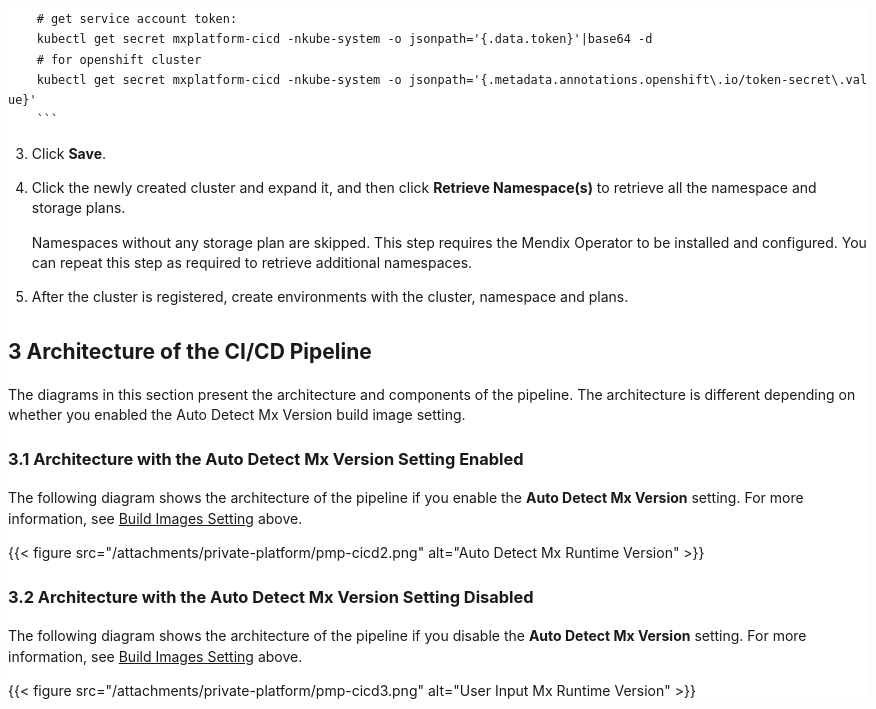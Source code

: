         # get service account token:
        kubectl get secret mxplatform-cicd -nkube-system -o jsonpath='{.data.token}'|base64 -d
        # for openshift cluster
        kubectl get secret mxplatform-cicd -nkube-system -o jsonpath='{.metadata.annotations.openshift\.io/token-secret\.value}'
        ```

3. Click **Save**.
4. Click the newly created cluster and expand it, and then click **Retrieve Namespace(s)** to retrieve all the namespace and storage plans. 
    
    Namespaces without any storage plan are skipped. This step requires the Mendix Operator to be installed and configured. You can repeat this step as required to retrieve additional namespaces.

5. After the cluster is registered, create environments with the cluster, namespace and plans.

## 3 Architecture of the CI/CD Pipeline

The diagrams in this section present the architecture and components of the pipeline. The architecture is different depending on whether you enabled the Auto Detect Mx Version build image setting.

### 3.1 Architecture with the Auto Detect Mx Version Setting Enabled

The following diagram shows the architecture of the pipeline if you enable the **Auto Detect Mx Version** setting. For more information, see [Build Images Setting](#build-images) above.

{{< figure src="/attachments/private-platform/pmp-cicd2.png" alt="Auto Detect Mx Runtime Version" >}}

### 3.2 Architecture with the Auto Detect Mx Version Setting Disabled

The following diagram shows the architecture of the pipeline if you disable the **Auto Detect Mx Version** setting. For more information, see [Build Images Setting](#build-images) above.

{{< figure src="/attachments/private-platform/pmp-cicd3.png" alt="User Input Mx Runtime Version" >}}